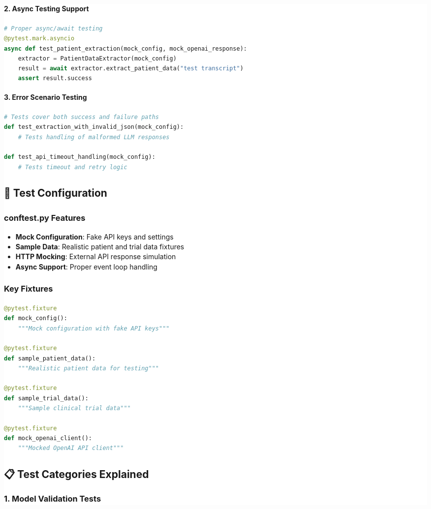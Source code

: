 #### 2. **Async Testing Support**
```python
# Proper async/await testing
@pytest.mark.asyncio
async def test_patient_extraction(mock_config, mock_openai_response):
    extractor = PatientDataExtractor(mock_config)
    result = await extractor.extract_patient_data("test transcript")
    assert result.success
```

#### 3. **Error Scenario Testing**
```python
# Tests cover both success and failure paths
def test_extraction_with_invalid_json(mock_config):
    # Tests handling of malformed LLM responses
    
def test_api_timeout_handling(mock_config):
    # Tests timeout and retry logic
```

## 🔧 Test Configuration

### conftest.py Features
- **Mock Configuration**: Fake API keys and settings
- **Sample Data**: Realistic patient and trial data fixtures
- **HTTP Mocking**: External API response simulation  
- **Async Support**: Proper event loop handling

### Key Fixtures
```python
@pytest.fixture
def mock_config():
    """Mock configuration with fake API keys"""
    
@pytest.fixture  
def sample_patient_data():
    """Realistic patient data for testing"""
    
@pytest.fixture
def sample_trial_data():
    """Sample clinical trial data"""
    
@pytest.fixture
def mock_openai_client():
    """Mocked OpenAI API client"""
```

## 📋 Test Categories Explained

### 1. **Model Validation Tests**
